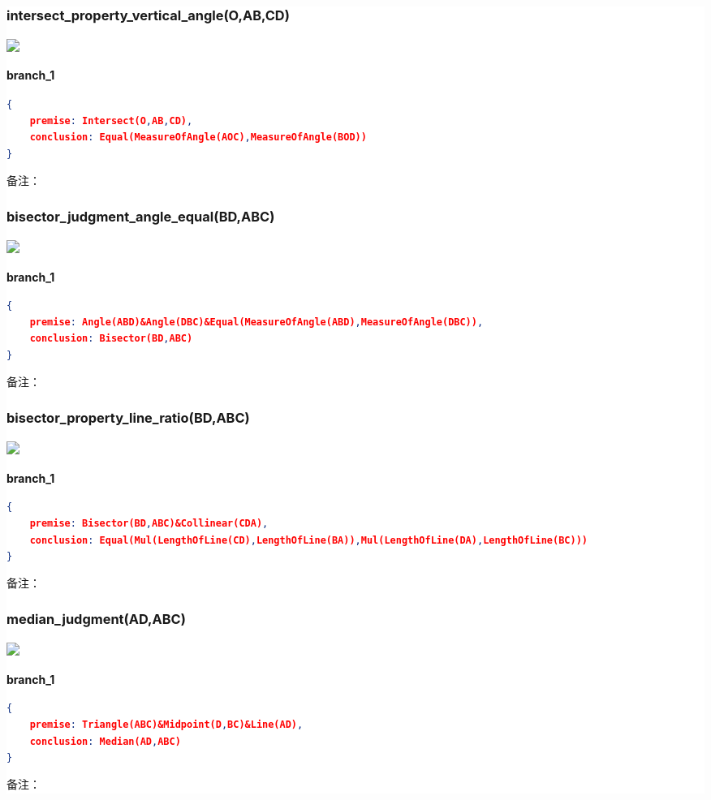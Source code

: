 ### intersect_property_vertical_angle(O,AB,CD)
<div>
    <img src="cowork-pic/?.png"  width="60%">
</div>

**branch_1**
```json
{
    premise: Intersect(O,AB,CD),
    conclusion: Equal(MeasureOfAngle(AOC),MeasureOfAngle(BOD))
}
```
备注：  

### bisector_judgment_angle_equal(BD,ABC)
<div>
    <img src="cowork-pic/?.png"  width="60%">
</div>

**branch_1**
```json
{
    premise: Angle(ABD)&Angle(DBC)&Equal(MeasureOfAngle(ABD),MeasureOfAngle(DBC)),
    conclusion: Bisector(BD,ABC)
}
```
备注：  

### bisector_property_line_ratio(BD,ABC)
<div>
    <img src="cowork-pic/?.png"  width="60%">
</div>

**branch_1**
```json
{
    premise: Bisector(BD,ABC)&Collinear(CDA),
    conclusion: Equal(Mul(LengthOfLine(CD),LengthOfLine(BA)),Mul(LengthOfLine(DA),LengthOfLine(BC)))
}
```
备注：  

### median_judgment(AD,ABC)
<div>
    <img src="cowork-pic/?.png"  width="60%">
</div>

**branch_1**
```json
{
    premise: Triangle(ABC)&Midpoint(D,BC)&Line(AD),
    conclusion: Median(AD,ABC)
}
```
备注：  
